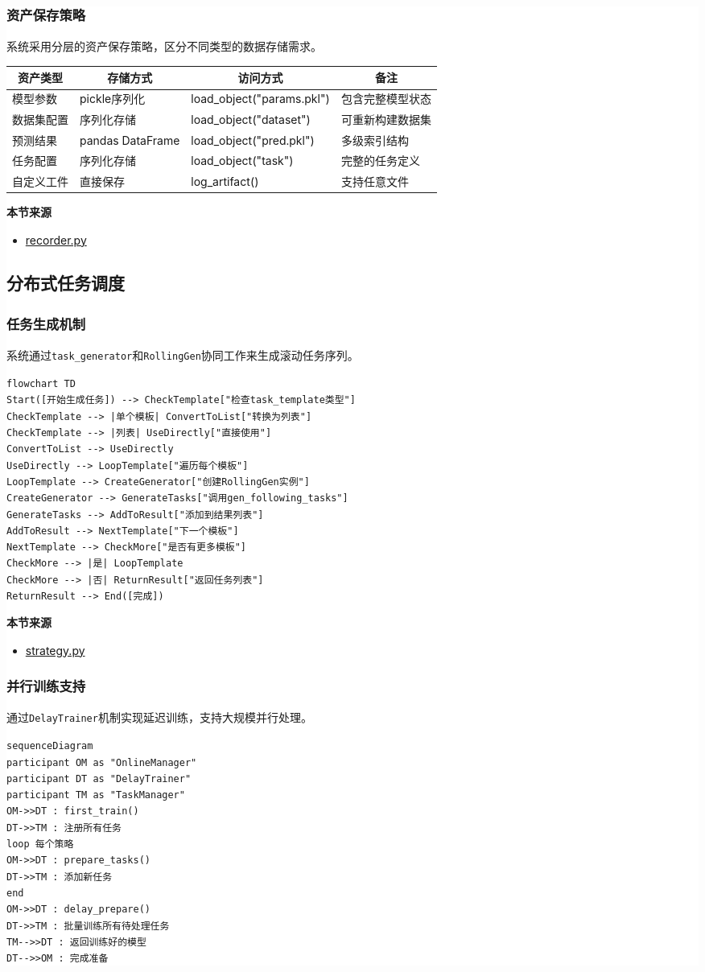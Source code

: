 ### 资产保存策略
系统采用分层的资产保存策略，区分不同类型的数据存储需求。

| 资产类型 | 存储方式 | 访问方式 | 备注 |
|---------|--------|--------|------|
| 模型参数 | pickle序列化 | load_object("params.pkl") | 包含完整模型状态 |
| 数据集配置 | 序列化存储 | load_object("dataset") | 可重新构建数据集 |
| 预测结果 | pandas DataFrame | load_object("pred.pkl") | 多级索引结构 |
| 任务配置 | 序列化存储 | load_object("task") | 完整的任务定义 |
| 自定义工件 | 直接保存 | log_artifact() | 支持任意文件 |

**本节来源**
- [recorder.py](file://qlib/workflow/recorder.py#L73-L87)

## 分布式任务调度

### 任务生成机制
系统通过`task_generator`和`RollingGen`协同工作来生成滚动任务序列。

```mermaid
flowchart TD
Start([开始生成任务]) --> CheckTemplate["检查task_template类型"]
CheckTemplate --> |单个模板| ConvertToList["转换为列表"]
CheckTemplate --> |列表| UseDirectly["直接使用"]
ConvertToList --> UseDirectly
UseDirectly --> LoopTemplate["遍历每个模板"]
LoopTemplate --> CreateGenerator["创建RollingGen实例"]
CreateGenerator --> GenerateTasks["调用gen_following_tasks"]
GenerateTasks --> AddToResult["添加到结果列表"]
AddToResult --> NextTemplate["下一个模板"]
NextTemplate --> CheckMore["是否有更多模板"]
CheckMore --> |是| LoopTemplate
CheckMore --> |否| ReturnResult["返回任务列表"]
ReturnResult --> End([完成])
```

**本节来源**
- [strategy.py](file://qlib/workflow/online/strategy.py#L100-L208)

### 并行训练支持
通过`DelayTrainer`机制实现延迟训练，支持大规模并行处理。

```mermaid
sequenceDiagram
participant OM as "OnlineManager"
participant DT as "DelayTrainer"
participant TM as "TaskManager"
OM->>DT : first_train()
DT->>TM : 注册所有任务
loop 每个策略
OM->>DT : prepare_tasks()
DT->>TM : 添加新任务
end
OM->>DT : delay_prepare()
DT->>TM : 批量训练所有待处理任务
TM-->>DT : 返回训练好的模型
DT-->>OM : 完成准备
```
